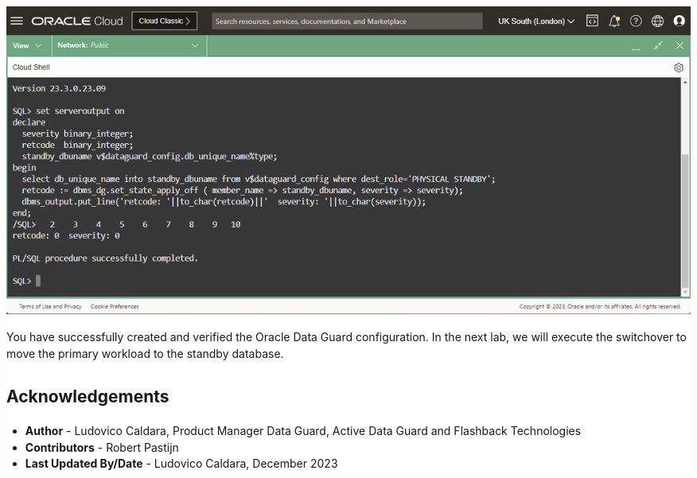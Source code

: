   ![Enable flashback logging and start the apply process using the new PL/SQL API.](images/plsql-stop-apply.png)

You have successfully created and verified the Oracle Data Guard configuration. In the next lab, we will execute the switchover to move the primary workload to the standby database.

## Acknowledgements

- **Author** - Ludovico Caldara, Product Manager Data Guard, Active Data Guard and Flashback Technologies
- **Contributors** - Robert Pastijn
- **Last Updated By/Date** -  Ludovico Caldara, December 2023
